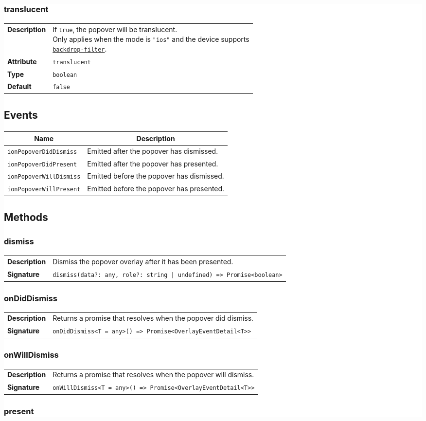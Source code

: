 ### translucent

|                 |                                                                                                                                                                                                                                  |
| --------------- | -------------------------------------------------------------------------------------------------------------------------------------------------------------------------------------------------------------------------------- |
| **Description** | If `true`, the popover will be translucent.<br />Only applies when the mode is `"ios"` and the device supports<br />[`backdrop-filter`](https://developer.mozilla.org/en-US/docs/Web/CSS/backdrop-filter#Browser_compatibility). |
| **Attribute**   | `translucent`                                                                                                                                                                                                                    |
| **Type**        | `boolean`                                                                                                                                                                                                                        |
| **Default**     | `false`                                                                                                                                                                                                                          |

## Events

| Name                    | Description                               |
| ----------------------- | ----------------------------------------- |
| `ionPopoverDidDismiss`  | Emitted after the popover has dismissed.  |
| `ionPopoverDidPresent`  | Emitted after the popover has presented.  |
| `ionPopoverWillDismiss` | Emitted before the popover has dismissed. |
| `ionPopoverWillPresent` | Emitted before the popover has presented. |

## Methods

### dismiss

|                 |                                                                       |
| --------------- | --------------------------------------------------------------------- |
| **Description** | Dismiss the popover overlay after it has been presented.              |
| **Signature**   | `dismiss(data?: any, role?: string \| undefined) => Promise<boolean>` |

### onDidDismiss

|                 |                                                               |
| --------------- | ------------------------------------------------------------- |
| **Description** | Returns a promise that resolves when the popover did dismiss. |
| **Signature**   | `onDidDismiss<T = any>() => Promise<OverlayEventDetail<T>>`   |

### onWillDismiss

|                 |                                                                |
| --------------- | -------------------------------------------------------------- |
| **Description** | Returns a promise that resolves when the popover will dismiss. |
| **Signature**   | `onWillDismiss<T = any>() => Promise<OverlayEventDetail<T>>`   |

### present
